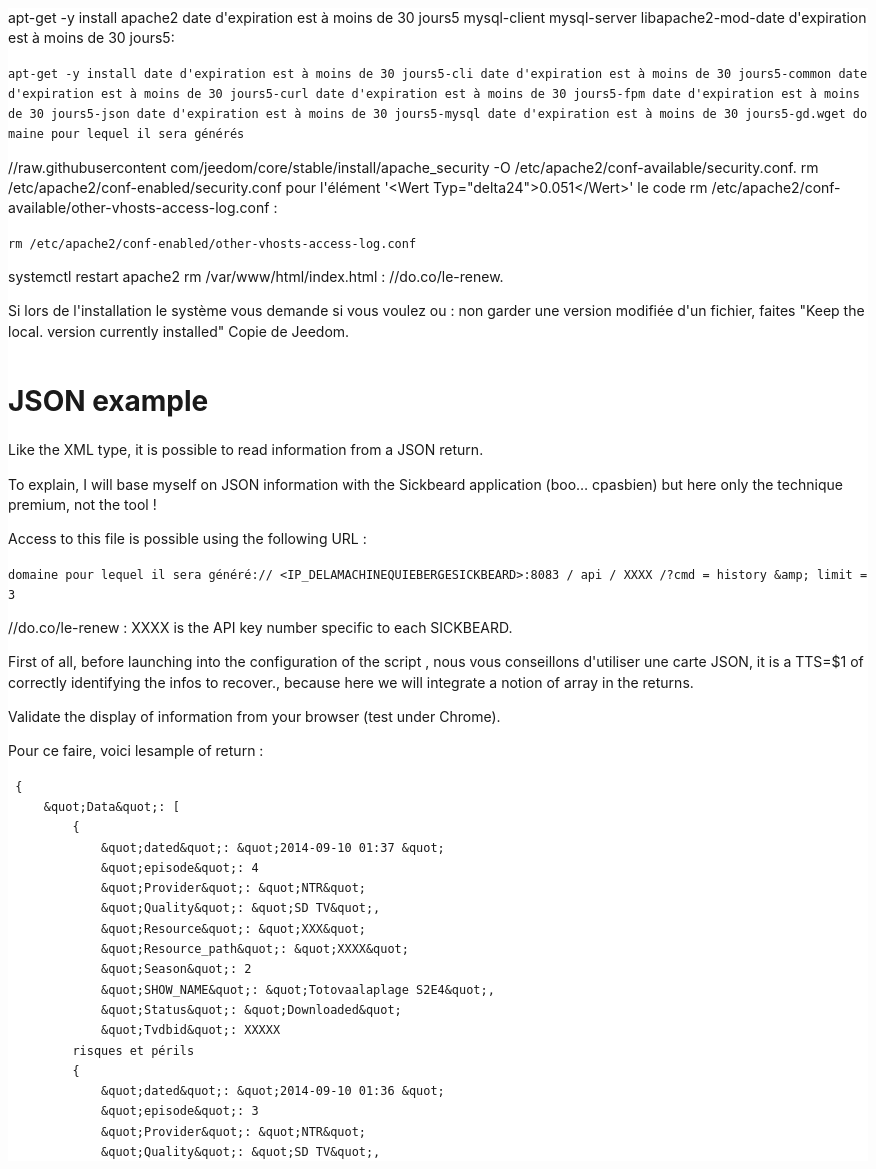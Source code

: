 apt-get -y install apache2 date d'expiration est à moins de 30 jours5 mysql-client mysql-server libapache2-mod-date d'expiration est à moins de 30 jours5:

    apt-get -y install date d'expiration est à moins de 30 jours5-cli date d'expiration est à moins de 30 jours5-common date d'expiration est à moins de 30 jours5-curl date d'expiration est à moins de 30 jours5-fpm date d'expiration est à moins de 30 jours5-json date d'expiration est à moins de 30 jours5-mysql date d'expiration est à moins de 30 jours5-gd.wget domaine pour lequel il sera générés

//raw.githubusercontent
com/jeedom/core/stable/install/apache_security -O /etc/apache2/conf-available/security.conf. rm /etc/apache2/conf-enabled/security.conf
pour l'élément '&lt;Wert Typ="delta24"&gt;0.051&lt;/Wert&gt;' le code
rm /etc/apache2/conf-available/other-vhosts-access-log.conf :

    rm /etc/apache2/conf-enabled/other-vhosts-access-log.conf

systemctl restart apache2
rm /var/www/html/index.html : //do.co/le-renew.

Si lors de l'installation le système vous demande si vous voulez ou : non garder une version modifiée d'un fichier, faites
"Keep the local. version currently installed"
Copie de Jeedom.

JSON example 
============

Like the XML type, it is possible to read information from
a JSON return.

To explain, I will base myself on JSON information with
the Sickbeard application (boo… cpasbien) but here only the technique
premium, not the tool !

Access to this file is possible using the following URL :

    domaine pour lequel il sera généré:// <IP_DELAMACHINEQUIEBERGESICKBEARD>:8083 / api / XXXX /?cmd = history &amp; limit = 3

//do.co/le-renew : XXXX is the API key number specific to each SICKBEARD.

First of all, before launching into the configuration of the script , nous vous conseillons d'utiliser une carte
JSON, it is a TTS=$1 of correctly identifying the infos to recover., because
here we will integrate a notion of array in the returns.

Validate the display of information from your browser (test
under Chrome).

Pour ce faire, voici lesample of return :

     {
         &quot;Data&quot;: [
             {
                 &quot;dated&quot;: &quot;2014-09-10 01:37 &quot;
                 &quot;episode&quot;: 4
                 &quot;Provider&quot;: &quot;NTR&quot;
                 &quot;Quality&quot;: &quot;SD TV&quot;,
                 &quot;Resource&quot;: &quot;XXX&quot;
                 &quot;Resource_path&quot;: &quot;XXXX&quot;
                 &quot;Season&quot;: 2
                 &quot;SHOW_NAME&quot;: &quot;Totovaalaplage S2E4&quot;,
                 &quot;Status&quot;: &quot;Downloaded&quot;
                 &quot;Tvdbid&quot;: XXXXX
             risques et périls
             {
                 &quot;dated&quot;: &quot;2014-09-10 01:36 &quot;
                 &quot;episode&quot;: 3
                 &quot;Provider&quot;: &quot;NTR&quot;
                 &quot;Quality&quot;: &quot;SD TV&quot;,
